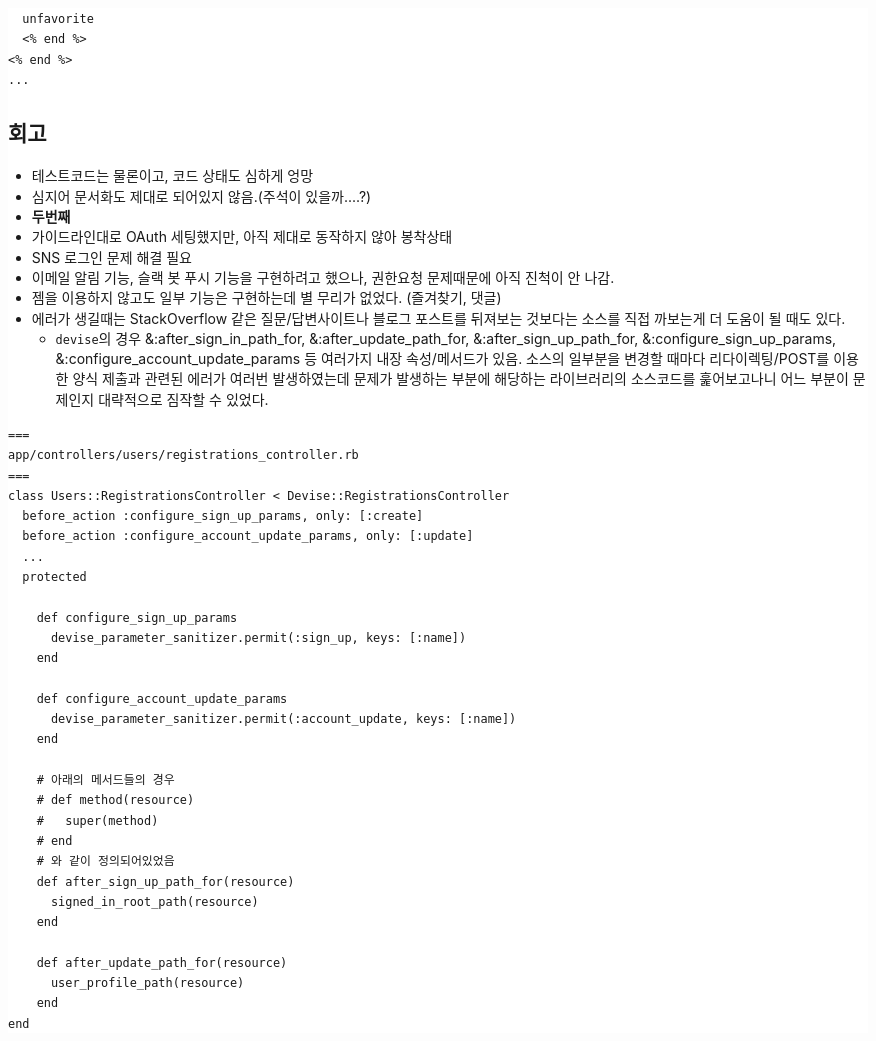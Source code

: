  ```
   unfavorite
   <% end %>
<% end %>
...
 ```
 

 
## 회고

* 테스트코드는 물론이고, 코드 상태도 심하게 엉망
 * 심지어 문서화도 제대로 되어있지 않음.(주석이 있을까....?)
 * **두번째**
* 가이드라인대로 OAuth 세팅했지만, 아직 제대로 동작하지 않아 봉착상태
 * SNS 로그인 문제 해결 필요
* 이메일 알림 기능, 슬랙 봇 푸시 기능을 구현하려고 했으나, 권한요청 문제때문에 아직 진척이 안 나감.   
* 젬을 이용하지 않고도 일부 기능은 구현하는데 별 무리가 없었다. (즐겨찾기, 댓글)
* 에러가 생길때는 StackOverflow 같은 질문/답변사이트나 블로그 포스트를 뒤져보는 것보다는 소스를 직접 까보는게 더 도움이 될 때도 있다.
  * `devise`의 경우 &:after_sign_in_path_for, &:after_update_path_for, &:after_sign_up_path_for, &:configure_sign_up_params, &:configure_account_update_params 등 여러가지 내장 속성/메서드가 있음. 소스의 일부분을 변경할 때마다 리다이렉팅/POST를 이용한 양식 제출과 관련된 에러가 여러번 발생하였는데 문제가 발생하는 부분에 해당하는 라이브러리의 소스코드를 훑어보고나니 어느 부분이 문제인지 대략적으로 짐작할 수 있었다.   

```
===
app/controllers/users/registrations_controller.rb
===
class Users::RegistrationsController < Devise::RegistrationsController
  before_action :configure_sign_up_params, only: [:create]
  before_action :configure_account_update_params, only: [:update]
  ...
  protected

    def configure_sign_up_params
      devise_parameter_sanitizer.permit(:sign_up, keys: [:name])
    end

    def configure_account_update_params
      devise_parameter_sanitizer.permit(:account_update, keys: [:name])
    end

    # 아래의 메서드들의 경우 
    # def method(resource)
    #   super(method)    
    # end
    # 와 같이 정의되어있었음
    def after_sign_up_path_for(resource)
      signed_in_root_path(resource)
    end
    
    def after_update_path_for(resource)
      user_profile_path(resource)
    end
end

```
